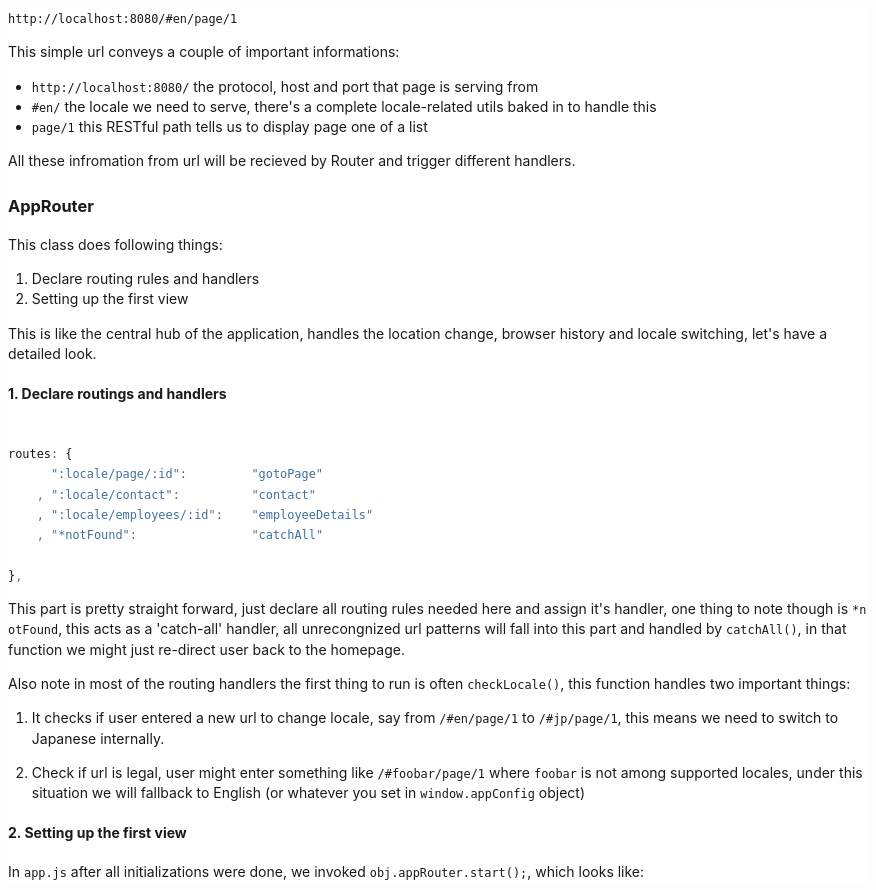 ```
http://localhost:8080/#en/page/1
```

This simple url conveys a couple of important informations:

- `http://localhost:8080/` the protocol, host and port that page is serving from
- `#en/` the locale we need to serve, there's a complete locale-related utils baked in to handle this
- `page/1` this RESTful path tells us to display page one of a list

All these infromation from url will be recieved by Router and trigger different handlers.


### AppRouter

This class does following things: 

1. Declare routing rules and handlers
2. Setting up the first view

This is like the central hub of the application, handles the location change, browser history and locale switching, let's have a detailed look.


#### 1. Declare routings and handlers

```javascript

routes: {
      ":locale/page/:id":         "gotoPage"
    , ":locale/contact":          "contact"
    , ":locale/employees/:id":    "employeeDetails"
    , "*notFound":        		  "catchAll"

},
```

This part is pretty straight forward, just declare all routing rules needed here and assign it's handler, one thing to note though is `*notFound`, this acts as a 'catch-all' handler, all unrecongnized url patterns will fall into this part and handled by `catchAll()`, in that function we might just re-direct user back to the homepage.

Also note in most of the routing handlers the first thing to run is often `checkLocale()`, this function handles two important things:

1. It checks if user entered a new url to change locale, say from `/#en/page/1` to `/#jp/page/1`, this means we need to switch to Japanese internally.

2. Check if url is legal, user might enter something like `/#foobar/page/1` where `foobar` is not among supported locales, under this situation we will fallback to English (or whatever you set in `window.appConfig` object)



#### 2. Setting up the first view

In `app.js` after all initializations were done, we invoked `obj.appRouter.start();`, which looks like:
